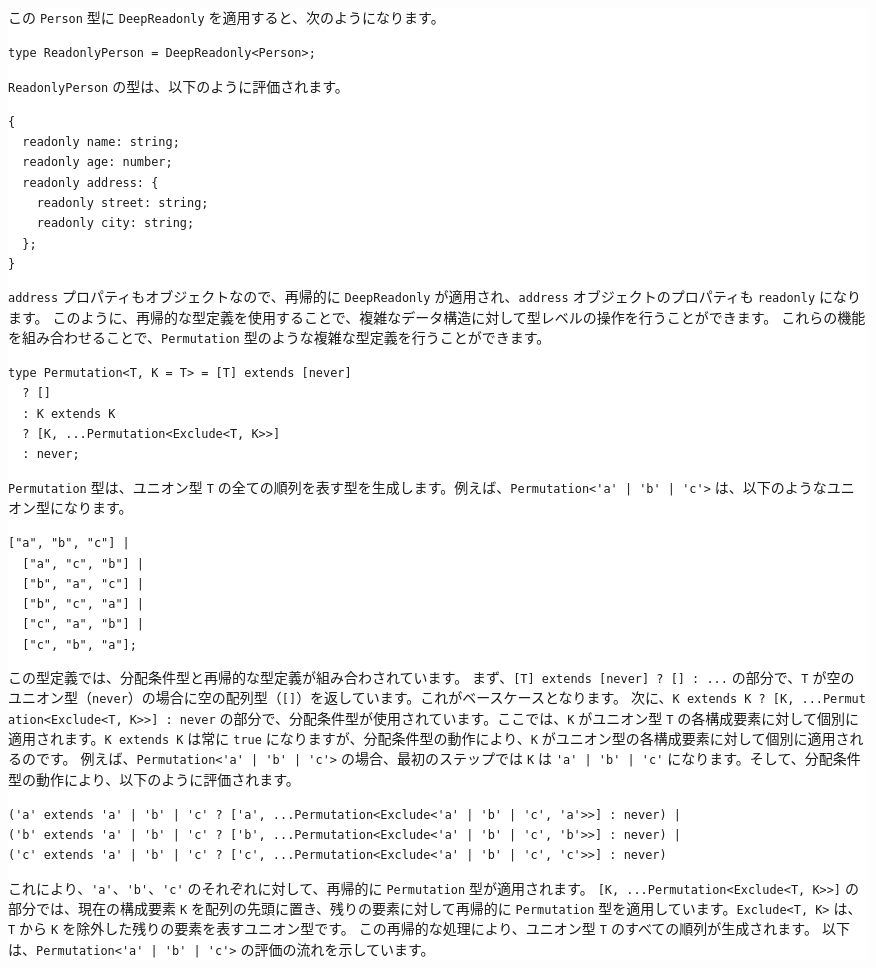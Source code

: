 この `Person` 型に `DeepReadonly` を適用すると、次のようになります。

```tsx
type ReadonlyPerson = DeepReadonly<Person>;
```

`ReadonlyPerson` の型は、以下のように評価されます。

```tsx
{
  readonly name: string;
  readonly age: number;
  readonly address: {
    readonly street: string;
    readonly city: string;
  };
}
```

`address` プロパティもオブジェクトなので、再帰的に `DeepReadonly` が適用され、`address` オブジェクトのプロパティも `readonly` になります。
このように、再帰的な型定義を使用することで、複雑なデータ構造に対して型レベルの操作を行うことができます。
これらの機能を組み合わせることで、`Permutation` 型のような複雑な型定義を行うことができます。

```tsx
type Permutation<T, K = T> = [T] extends [never]
  ? []
  : K extends K
  ? [K, ...Permutation<Exclude<T, K>>]
  : never;
```

`Permutation` 型は、ユニオン型 `T` の全ての順列を表す型を生成します。例えば、`Permutation<'a' | 'b' | 'c'>` は、以下のようなユニオン型になります。

```tsx
["a", "b", "c"] |
  ["a", "c", "b"] |
  ["b", "a", "c"] |
  ["b", "c", "a"] |
  ["c", "a", "b"] |
  ["c", "b", "a"];
```

この型定義では、分配条件型と再帰的な型定義が組み合わされています。
まず、`[T] extends [never] ? [] : ...` の部分で、`T` が空のユニオン型（`never`）の場合に空の配列型（`[]`）を返しています。これがベースケースとなります。
次に、`K extends K ? [K, ...Permutation<Exclude<T, K>>] : never` の部分で、分配条件型が使用されています。ここでは、`K` がユニオン型 `T` の各構成要素に対して個別に適用されます。`K extends K` は常に `true` になりますが、分配条件型の動作により、`K` がユニオン型の各構成要素に対して個別に適用されるのです。
例えば、`Permutation<'a' | 'b' | 'c'>` の場合、最初のステップでは `K` は `'a' | 'b' | 'c'` になります。そして、分配条件型の動作により、以下のように評価されます。

```tsx
('a' extends 'a' | 'b' | 'c' ? ['a', ...Permutation<Exclude<'a' | 'b' | 'c', 'a'>>] : never) |
('b' extends 'a' | 'b' | 'c' ? ['b', ...Permutation<Exclude<'a' | 'b' | 'c', 'b'>>] : never) |
('c' extends 'a' | 'b' | 'c' ? ['c', ...Permutation<Exclude<'a' | 'b' | 'c', 'c'>>] : never)
```

これにより、`'a'`、`'b'`、`'c'` のそれぞれに対して、再帰的に `Permutation` 型が適用されます。
`[K, ...Permutation<Exclude<T, K>>]` の部分では、現在の構成要素 `K` を配列の先頭に置き、残りの要素に対して再帰的に `Permutation` 型を適用しています。`Exclude<T, K>` は、`T` から `K` を除外した残りの要素を表すユニオン型です。
この再帰的な処理により、ユニオン型 `T` のすべての順列が生成されます。
以下は、`Permutation<'a' | 'b' | 'c'>` の評価の流れを示しています。


  [key: string]: string;
  [key: string]: string;